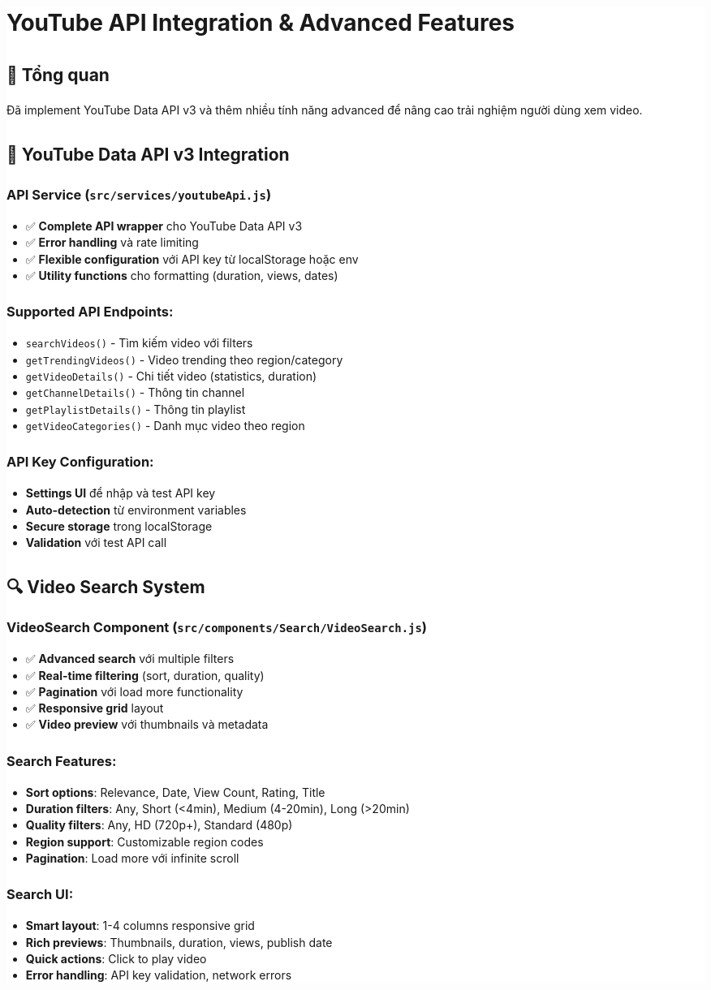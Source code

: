 # YouTube API Integration & Advanced Features

## 🎯 **Tổng quan**

Đã implement YouTube Data API v3 và thêm nhiều tính năng advanced để nâng cao trải nghiệm người dùng xem video.

## 🔑 **YouTube Data API v3 Integration**

### API Service (`src/services/youtubeApi.js`)
- ✅ **Complete API wrapper** cho YouTube Data API v3
- ✅ **Error handling** và rate limiting
- ✅ **Flexible configuration** với API key từ localStorage hoặc env
- ✅ **Utility functions** cho formatting (duration, views, dates)

### Supported API Endpoints:
- `searchVideos()` - Tìm kiếm video với filters
- `getTrendingVideos()` - Video trending theo region/category  
- `getVideoDetails()` - Chi tiết video (statistics, duration)
- `getChannelDetails()` - Thông tin channel
- `getPlaylistDetails()` - Thông tin playlist
- `getVideoCategories()` - Danh mục video theo region

### API Key Configuration:
- **Settings UI** để nhập và test API key
- **Auto-detection** từ environment variables
- **Secure storage** trong localStorage
- **Validation** với test API call

## 🔍 **Video Search System**

### VideoSearch Component (`src/components/Search/VideoSearch.js`)
- ✅ **Advanced search** với multiple filters
- ✅ **Real-time filtering** (sort, duration, quality)
- ✅ **Pagination** với load more functionality
- ✅ **Responsive grid** layout
- ✅ **Video preview** với thumbnails và metadata

### Search Features:
- **Sort options**: Relevance, Date, View Count, Rating, Title
- **Duration filters**: Any, Short (<4min), Medium (4-20min), Long (>20min)
- **Quality filters**: Any, HD (720p+), Standard (480p)
- **Region support**: Customizable region codes
- **Pagination**: Load more với infinite scroll

### Search UI:
- **Smart layout**: 1-4 columns responsive grid
- **Rich previews**: Thumbnails, duration, views, publish date
- **Quick actions**: Click to play video
- **Error handling**: API key validation, network errors
